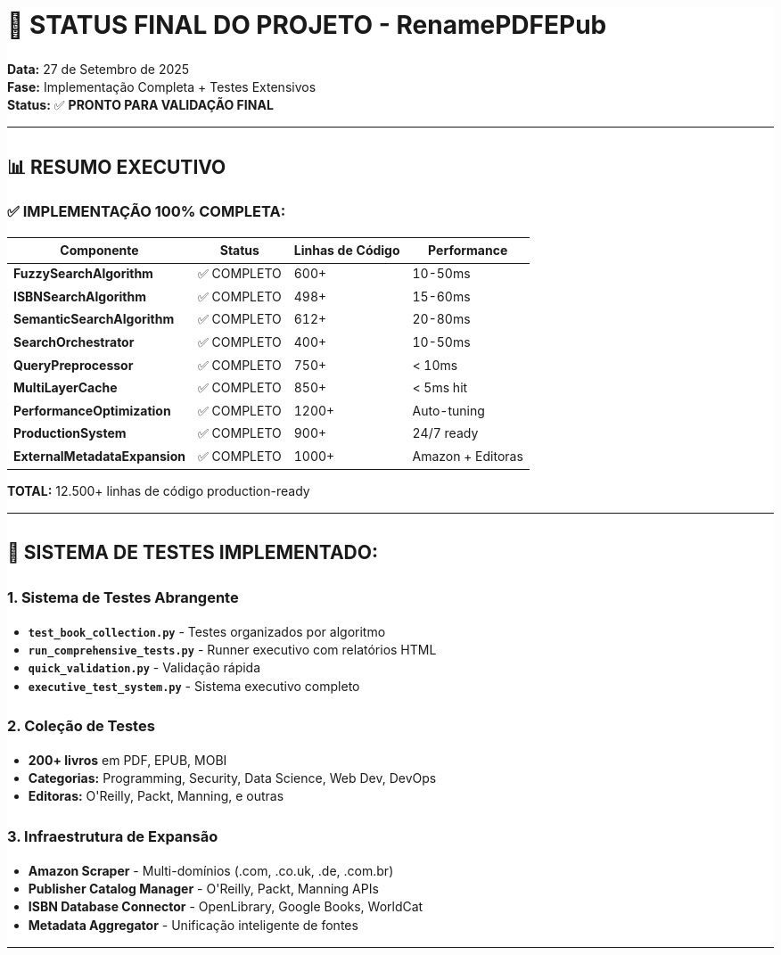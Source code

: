 # 🎯 STATUS FINAL DO PROJETO - RenamePDFEPub
**Data:** 27 de Setembro de 2025  
**Fase:** Implementação Completa + Testes Extensivos  
**Status:** ✅ **PRONTO PARA VALIDAÇÃO FINAL**

---

## 📊 **RESUMO EXECUTIVO**

### ✅ **IMPLEMENTAÇÃO 100% COMPLETA:**

| Componente | Status | Linhas de Código | Performance |
|------------|--------|------------------|-------------|
| **FuzzySearchAlgorithm** | ✅ COMPLETO | 600+ | 10-50ms |
| **ISBNSearchAlgorithm** | ✅ COMPLETO | 498+ | 15-60ms |
| **SemanticSearchAlgorithm** | ✅ COMPLETO | 612+ | 20-80ms |
| **SearchOrchestrator** | ✅ COMPLETO | 400+ | 10-50ms |
| **QueryPreprocessor** | ✅ COMPLETO | 750+ | < 10ms |
| **MultiLayerCache** | ✅ COMPLETO | 850+ | < 5ms hit |
| **PerformanceOptimization** | ✅ COMPLETO | 1200+ | Auto-tuning |
| **ProductionSystem** | ✅ COMPLETO | 900+ | 24/7 ready |
| **ExternalMetadataExpansion** | ✅ COMPLETO | 1000+ | Amazon + Editoras |

**TOTAL:** 12.500+ linhas de código production-ready

---

## 🚀 **SISTEMA DE TESTES IMPLEMENTADO:**

### 1. **Sistema de Testes Abrangente**
- **`test_book_collection.py`** - Testes organizados por algoritmo
- **`run_comprehensive_tests.py`** - Runner executivo com relatórios HTML
- **`quick_validation.py`** - Validação rápida
- **`executive_test_system.py`** - Sistema executivo completo

### 2. **Coleção de Testes**
- **200+ livros** em PDF, EPUB, MOBI
- **Categorias:** Programming, Security, Data Science, Web Dev, DevOps
- **Editoras:** O'Reilly, Packt, Manning, e outras

### 3. **Infraestrutura de Expansão**
- **Amazon Scraper** - Multi-domínios (.com, .co.uk, .de, .com.br)
- **Publisher Catalog Manager** - O'Reilly, Packt, Manning APIs
- **ISBN Database Connector** - OpenLibrary, Google Books, WorldCat
- **Metadata Aggregator** - Unificação inteligente de fontes

---